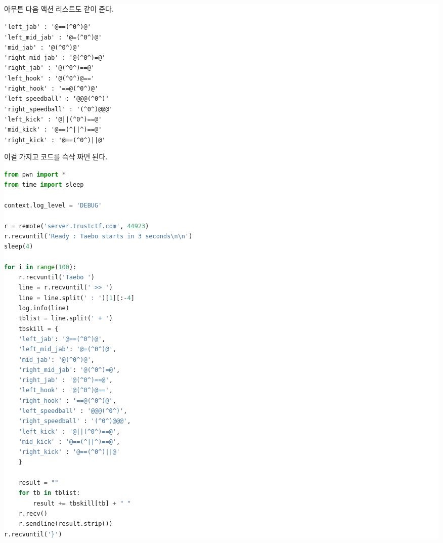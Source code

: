 아무튼 다음 액션 리스트도 같이 준다.

```
'left_jab' : '@==(^0^)@'
'left_mid_jab' : '@=(^0^)@'
'mid_jab' : '@(^0^)@'
'right_mid_jab' : '@(^0^)=@'
'right_jab' : '@(^0^)==@'
'left_hook' : '@(^0^)@=='
'right_hook' : '==@(^0^)@'
'left_speedball' : '@@@(^0^)'
'right_speedball' : '(^0^)@@@'
'left_kick' : '@||(^0^)==@'
'mid_kick' : '@==(^||^)==@'
'right_kick' : '@==(^0^)||@'
```

이걸 가지고 코드를 슥삭 짜면 된다.

```py
from pwn import *
from time import sleep

context.log_level = 'DEBUG'

r = remote('server.trustctf.com', 44923)
r.recvuntil('Ready : Taebo starts in 3 seconds\n\n')
sleep(4)

for i in range(100):
    r.recvuntil('Taebo ')
    line = r.recvuntil(' >> ')
    line = line.split(' : ')[1][:-4]
    log.info(line)
    tblist = line.split(' + ')
    tbskill = {
    'left_jab': '@==(^0^)@',
    'left_mid_jab': '@=(^0^)@',
    'mid_jab': '@(^0^)@',
    'right_mid_jab': '@(^0^)=@',
    'right_jab' : '@(^0^)==@',
    'left_hook' : '@(^0^)@==',
    'right_hook' : '==@(^0^)@',
    'left_speedball' : '@@@(^0^)',
    'right_speedball' : '(^0^)@@@',
    'left_kick' : '@||(^0^)==@',
    'mid_kick' : '@==(^||^)==@',
    'right_kick' : '@==(^0^)||@'
    }

    result = ""
    for tb in tblist:
        result += tbskill[tb] + " "
    r.recv()
    r.sendline(result.strip())
r.recvuntil('}')
```
